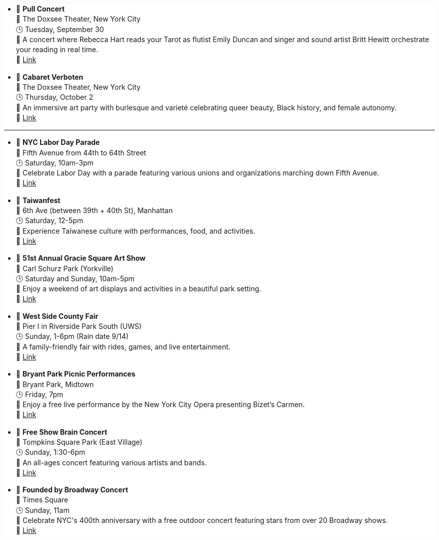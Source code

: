 - 🎉 **Pull Concert**  
  📍 The Doxsee Theater, New York City  
  🕒 Tuesday, September 30  
  📝 A concert where Rebecca Hart reads your Tarot as flutist Emily Duncan and singer and sound artist Britt Hewitt orchestrate your reading in real time.  
  🔗 [Link](https://theskint.com/target-margin-theaters-degenerate-lab-9-18-10-5-sponsored/)

- 🎉 **Cabaret Verboten**  
  📍 The Doxsee Theater, New York City  
  🕒 Thursday, October 2  
  📝 An immersive art party with burlesque and varieté celebrating queer beauty, Black history, and female autonomy.  
  🔗 [Link](https://theskint.com/target-margin-theaters-degenerate-lab-9-18-10-5-sponsored/)

---

- 🎉 **NYC Labor Day Parade**  
  📍 Fifth Avenue from 44th to 64th Street  
  🕒 Saturday, 10am-3pm  
  📝 Celebrate Labor Day with a parade featuring various unions and organizations marching down Fifth Avenue.  
  🔗 [Link](https://nycclc.org/events/2025-nyc-labor-day-parade)

- 🎉 **Taiwanfest**  
  📍 6th Ave (between 39th + 40th St), Manhattan  
  🕒 Saturday, 12-5pm  
  📝 Experience Taiwanese culture with performances, food, and activities.  
  🔗 [Link](https://taiwanfest.nyc/2025-09-06)

- 🎉 **51st Annual Gracie Square Art Show**  
  📍 Carl Schurz Park (Yorkville)  
  🕒 Saturday and Sunday, 10am-5pm  
  📝 Enjoy a weekend of art displays and activities in a beautiful park setting.  
  🔗 [Link](https://www.graciesquareartshow.com)

- 🎉 **West Side County Fair**  
  📍 Pier I in Riverside Park South (UWS)  
  🕒 Sunday, 1-6pm (Rain date 9/14)  
  📝 A family-friendly fair with rides, games, and live entertainment.  
  🔗 [Link](https://www.nycgovparks.org/parks/riverside-park-south/events/2025/09/07/west-side-county-fair)

- 🎉 **Bryant Park Picnic Performances**  
  📍 Bryant Park, Midtown  
  🕒 Friday, 7pm  
  📝 Enjoy a free live performance by the New York City Opera presenting Bizet’s Carmen.  
  🔗 [Link](https://bryantpark.org/activities/picnic-performances)

- 🎉 **Free Show Brain Concert**  
  📍 Tompkins Square Park (East Village)  
  🕒 Sunday, 1:30-6pm  
  📝 An all-ages concert featuring various artists and bands.  
  🔗 [Link](https://www.instagram.com/showbrain_/)

- 🎉 **Founded by Broadway Concert**  
  📍 Times Square  
  🕒 Sunday, 11am  
  📝 Celebrate NYC's 400th anniversary with a free outdoor concert featuring stars from over 20 Broadway shows.  
  🔗 [Link](https://www.nyctourism.com/events/founded-by-broadway-live-concert/)
